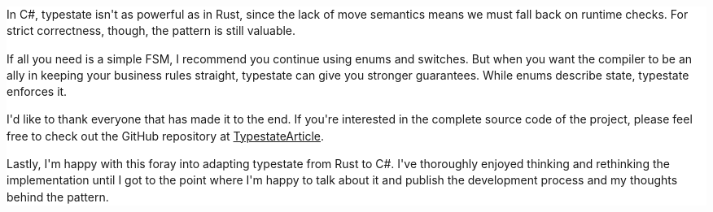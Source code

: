 In C#, typestate isn't as powerful as in Rust, since the lack of move semantics
means we must fall back on runtime checks. For strict correctness, though, the
pattern is still valuable. 

If all you need is a simple FSM, I recommend you continue using enums and
switches. But when you want the compiler to be an ally in keeping your business
rules straight, typestate can give you stronger guarantees. While enums
describe state, typestate enforces it.

I'd like to thank everyone that has made it to the end. If you're
interested in the complete source code of the project, please feel free to check
out the GitHub repository at
[TypestateArticle](https://github.com/atan2l/TypestateArticle).

Lastly, I'm happy with this foray into adapting typestate from Rust to C#.
I've thoroughly enjoyed thinking and rethinking the implementation until I got
to the point where I'm happy to talk about it and publish the development
process and my thoughts behind the pattern.

[^1]: Wikipedia, _Typestate analysis - Wikipedia_, 2025,
    <https://en.wikipedia.org/w/index.php?title=Typestate_analysis&oldid=1303687143>

